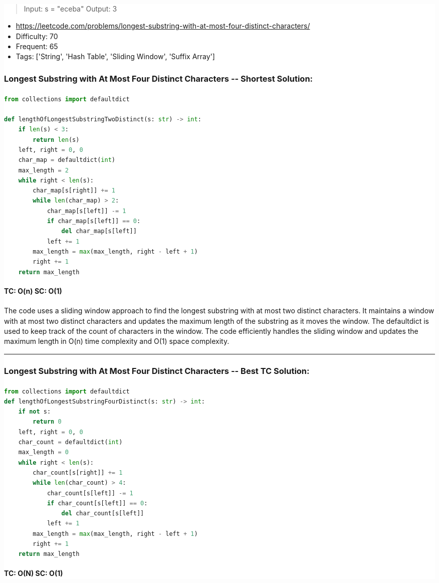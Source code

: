 >Input: s = "eceba"
Output: 3
- https://leetcode.com/problems/longest-substring-with-at-most-four-distinct-characters/
- Difficulty: 70
- Frequent: 65
- Tags: ['String', 'Hash Table', 'Sliding Window', 'Suffix Array']

### Longest Substring with At Most Four Distinct Characters -- Shortest Solution:
```python
from collections import defaultdict

def lengthOfLongestSubstringTwoDistinct(s: str) -> int:
    if len(s) < 3:
        return len(s)
    left, right = 0, 0
    char_map = defaultdict(int)
    max_length = 2
    while right < len(s):
        char_map[s[right]] += 1
        while len(char_map) > 2:
            char_map[s[left]] -= 1
            if char_map[s[left]] == 0:
                del char_map[s[left]]
            left += 1
        max_length = max(max_length, right - left + 1)
        right += 1
    return max_length
```
#### TC: O(n) **SC:** O(1)

The code uses a sliding window approach to find the longest substring with at most two distinct
characters. It maintains a window with at most two distinct characters and updates the maximum
length of the substring as it moves the window. The defaultdict is used to keep track of the count
of characters in the window. The code efficiently handles the sliding window and updates the maximum
length in O(n) time complexity and O(1) space complexity.

---
### Longest Substring with At Most Four Distinct Characters -- Best TC Solution:
```python
from collections import defaultdict
def lengthOfLongestSubstringFourDistinct(s: str) -> int:
    if not s:
        return 0
    left, right = 0, 0
    char_count = defaultdict(int)
    max_length = 0
    while right < len(s):
        char_count[s[right]] += 1
        while len(char_count) > 4:
            char_count[s[left]] -= 1
            if char_count[s[left]] == 0:
                del char_count[s[left]]
            left += 1
        max_length = max(max_length, right - left + 1)
        right += 1
    return max_length
```
#### TC: O(N) **SC:** O(1)
